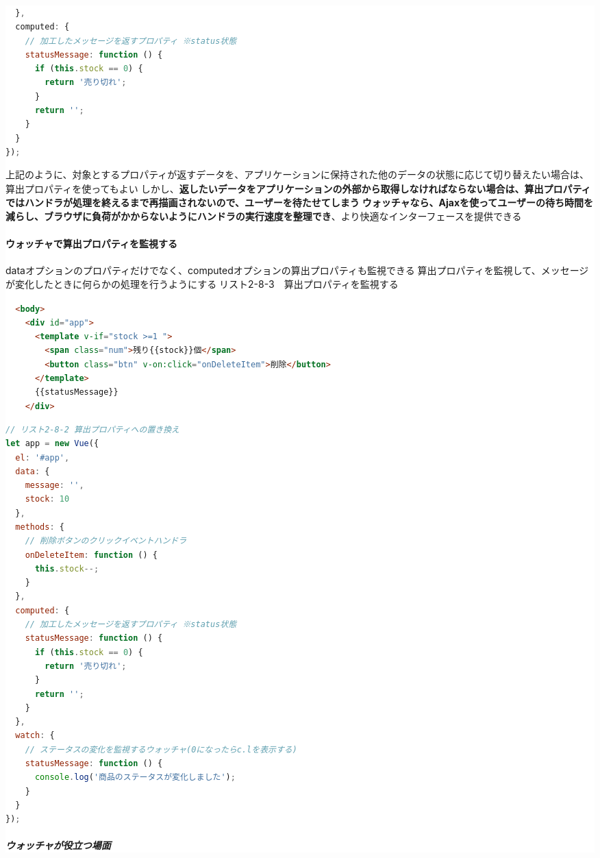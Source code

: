```js
  },
  computed: {
    // 加工したメッセージを返すプロパティ ※status状態
    statusMessage: function () {
      if (this.stock == 0) {
        return '売り切れ';
      }
      return '';
    }
  }
});
```

上記のように、対象とするプロパティが返すデータを、アプリケーションに保持された他のデータの状態に応じて切り替えたい場合は、算出プロパティを使ってもよい
しかし、**返したいデータをアプリケーションの外部から取得しなければならない場合は、算出プロパティではハンドラが処理を終えるまで再描画されないので、ユーザーを待たせてしまう**
**ウォッチャなら、Ajaxを使ってユーザーの待ち時間を減らし、ブラウザに負荷がかからないようにハンドラの実行速度を整理でき**、より快適なインターフェースを提供できる

  
#### ウォッチャで算出プロパティを監視する
dataオプションのプロパティだけでなく、computedオプションの算出プロパティも監視できる
算出プロパティを監視して、メッセージが変化したときに何らかの処理を行うようにする
リスト2-8-3　算出プロパティを監視する
```html
  <body>
    <div id="app">
      <template v-if="stock >=1 ">
        <span class="num">残り{{stock}}個</span>
        <button class="btn" v-on:click="onDeleteItem">削除</button>
      </template>
      {{statusMessage}}
    </div>
```
```js
// リスト2-8-2 算出プロパティへの置き換え
let app = new Vue({
  el: '#app',
  data: {
    message: '',
    stock: 10
  },
  methods: {
    // 削除ボタンのクリックイベントハンドラ
    onDeleteItem: function () {
      this.stock--;
    }
  },
  computed: {
    // 加工したメッセージを返すプロパティ ※status状態
    statusMessage: function () {
      if (this.stock == 0) {
        return '売り切れ';
      }
      return '';
    }
  },
  watch: {
    // ステータスの変化を監視するウォッチャ(0になったらc.lを表示する)
    statusMessage: function () {
      console.log('商品のステータスが変化しました');
    }
  }
});
```
##### ウォッチャが役立つ場面